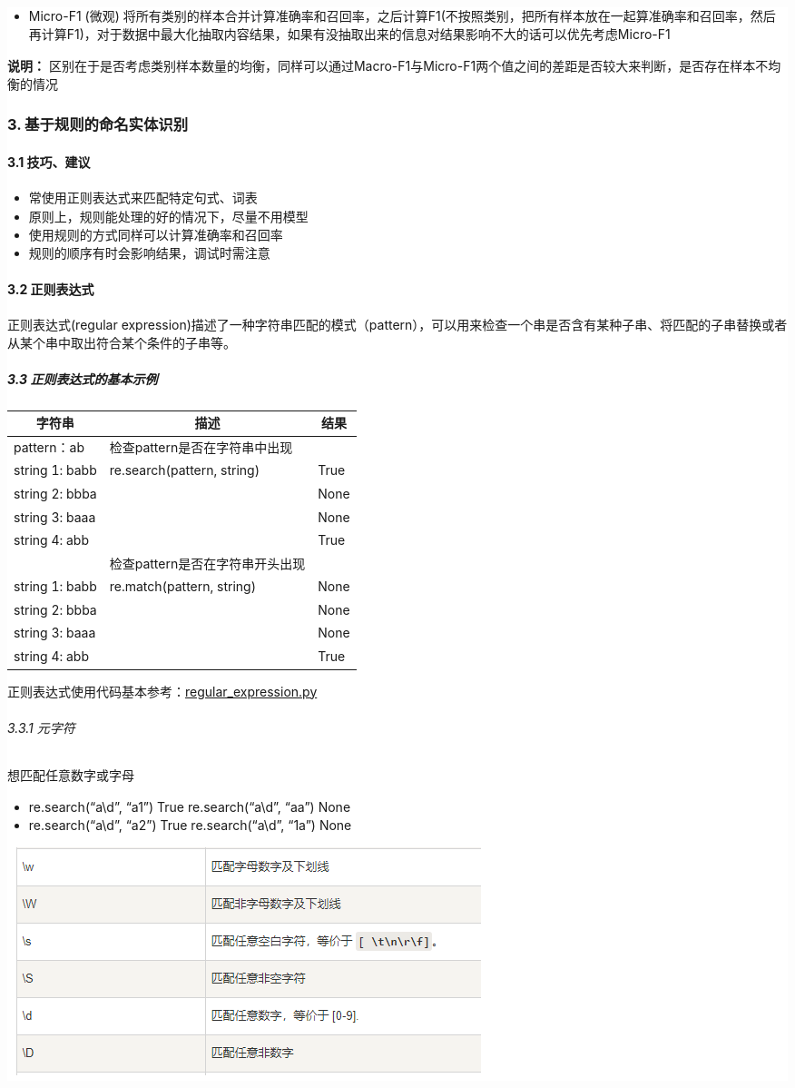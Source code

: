 - Micro-F1 (微观)
  将所有类别的样本合并计算准确率和召回率，之后计算F1(不按照类别，把所有样本放在一起算准确率和召回率，然后再计算F1)，对于数据中最大化抽取内容结果，如果有没抽取出来的信息对结果影响不大的话可以优先考虑Micro-F1

**说明：** 区别在于是否考虑类别样本数量的均衡，同样可以通过Macro-F1与Micro-F1两个值之间的差距是否较大来判断，是否存在样本不均衡的情况

### 3. 基于规则的命名实体识别

#### 3.1 技巧、建议
- 常使用正则表达式来匹配特定句式、词表
- 原则上，规则能处理的好的情况下，尽量不用模型
- 使用规则的方式同样可以计算准确率和召回率
- 规则的顺序有时会影响结果，调试时需注意

#### 3.2 正则表达式
正则表达式(regular expression)描述了一种字符串匹配的模式（pattern），可以用来检查一个串是否含有某种子串、将匹配的子串替换或者从某个串中取出符合某个条件的子串等。

##### 3.3 正则表达式的基本示例

| 字符串 | 描述 | 结果 |
|--------|------|------|
| pattern：ab |检查pattern是否在字符串中出现|      |
| string 1:  babb | re.search(pattern, string)|  True  |
| string 2: bbba |      |   None   |
| string 3: baaa |      |  None |
| string 4: abb |     |  True |
|       | 检查pattern是否在字符串开头出现 |  |
|string 1:  babb| re.match(pattern, string) | None |
|string 2: bbba|        |  None |
|string 3: baaa |       |  None |
| string 4: abb |       | True |

正则表达式使用代码基本参考：[regular_expression.py](./code/regular_expression.py)

###### 3.3.1 元字符
想匹配任意数字或字母
- re.search(“a\d”, “a1”)  True  re.search(“a\d”, “aa”)  None
- re.search(“a\d”, “a2”)  True  re.search(“a\d”, “1a”)   None

![](./image/regular_expressions_1.png)
